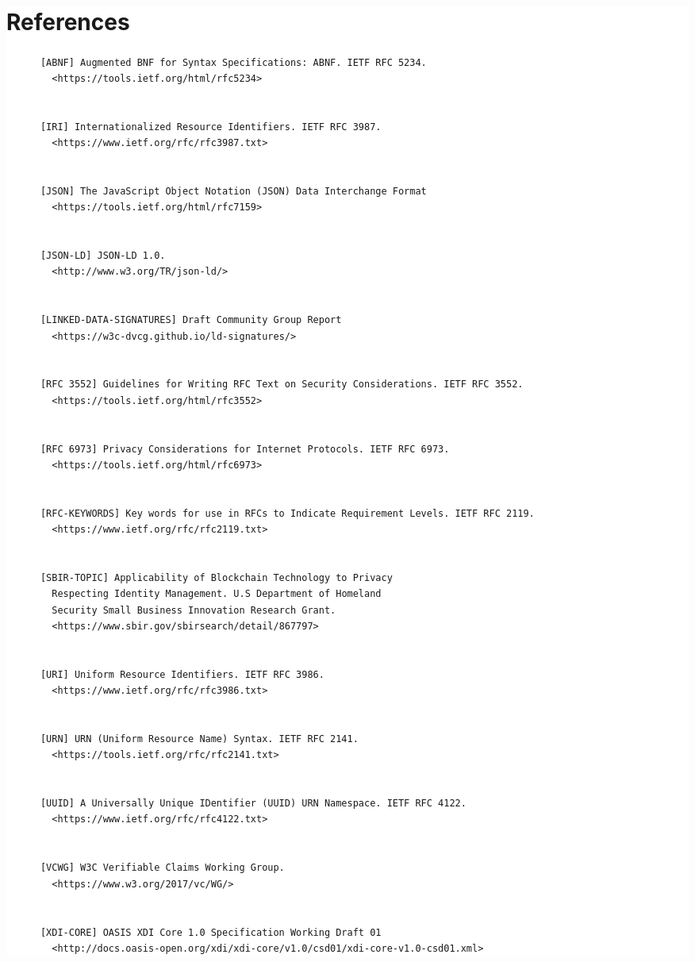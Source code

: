 # References

    
    
    
    
          [ABNF] Augmented BNF for Syntax Specifications: ABNF. IETF RFC 5234.
            <https://tools.ietf.org/html/rfc5234>
    
    
          [IRI] Internationalized Resource Identifiers. IETF RFC 3987.
            <https://www.ietf.org/rfc/rfc3987.txt>
    
    
          [JSON] The JavaScript Object Notation (JSON) Data Interchange Format
            <https://tools.ietf.org/html/rfc7159>
    
    
          [JSON-LD] JSON-LD 1.0.
            <http://www.w3.org/TR/json-ld/>
    
    
          [LINKED-DATA-SIGNATURES] Draft Community Group Report
            <https://w3c-dvcg.github.io/ld-signatures/>
    
    
          [RFC 3552] Guidelines for Writing RFC Text on Security Considerations. IETF RFC 3552.
            <https://tools.ietf.org/html/rfc3552>
    
    
          [RFC 6973] Privacy Considerations for Internet Protocols. IETF RFC 6973.
            <https://tools.ietf.org/html/rfc6973>
    
    
          [RFC-KEYWORDS] Key words for use in RFCs to Indicate Requirement Levels. IETF RFC 2119.
            <https://www.ietf.org/rfc/rfc2119.txt>
    
    
          [SBIR-TOPIC] Applicability of Blockchain Technology to Privacy
            Respecting Identity Management. U.S Department of Homeland
            Security Small Business Innovation Research Grant.
            <https://www.sbir.gov/sbirsearch/detail/867797>
    
    
          [URI] Uniform Resource Identifiers. IETF RFC 3986.
            <https://www.ietf.org/rfc/rfc3986.txt>
    
    
          [URN] URN (Uniform Resource Name) Syntax. IETF RFC 2141.
            <https://tools.ietf.org/rfc/rfc2141.txt>
    
    
          [UUID] A Universally Unique IDentifier (UUID) URN Namespace. IETF RFC 4122.
            <https://www.ietf.org/rfc/rfc4122.txt>
    
    
          [VCWG] W3C Verifiable Claims Working Group.
            <https://www.w3.org/2017/vc/WG/>
    
    
          [XDI-CORE] OASIS XDI Core 1.0 Specification Working Draft 01
            <http://docs.oasis-open.org/xdi/xdi-core/v1.0/csd01/xdi-core-v1.0-csd01.xml>
    
    